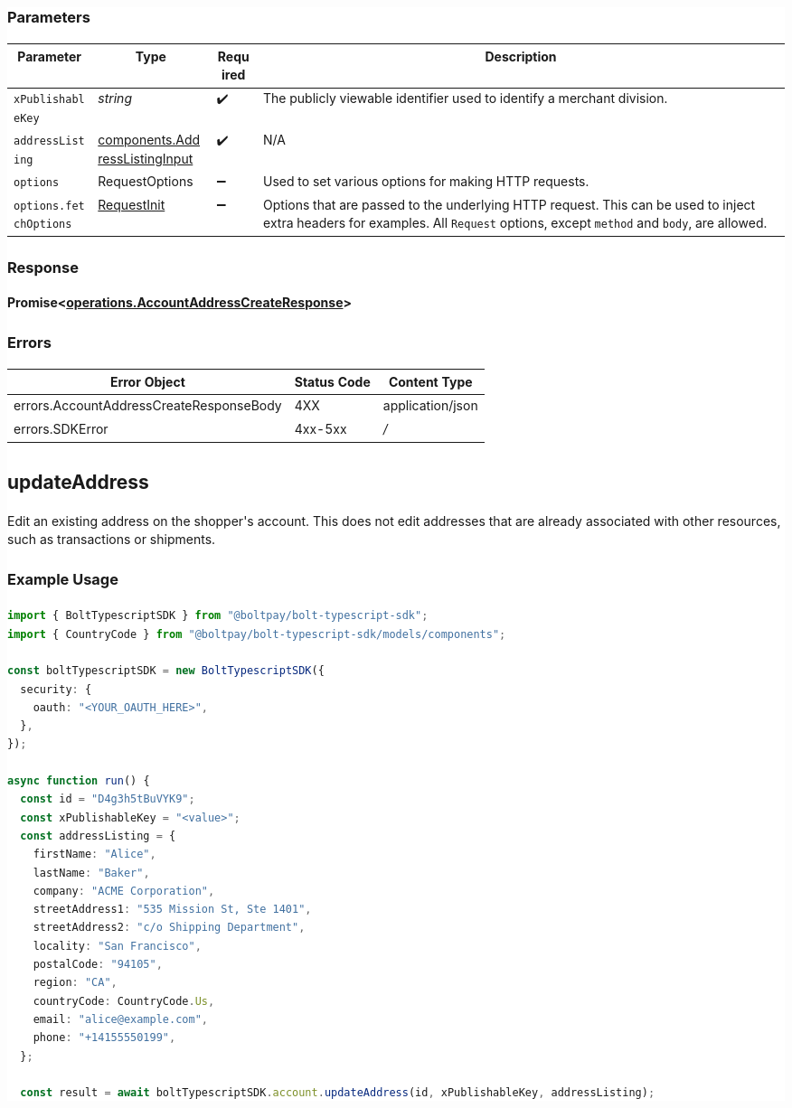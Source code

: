 ### Parameters

| Parameter                                                                                                                                                                      | Type                                                                                                                                                                           | Required                                                                                                                                                                       | Description                                                                                                                                                                    |
| ------------------------------------------------------------------------------------------------------------------------------------------------------------------------------ | ------------------------------------------------------------------------------------------------------------------------------------------------------------------------------ | ------------------------------------------------------------------------------------------------------------------------------------------------------------------------------ | ------------------------------------------------------------------------------------------------------------------------------------------------------------------------------ |
| `xPublishableKey`                                                                                                                                                              | *string*                                                                                                                                                                       | :heavy_check_mark:                                                                                                                                                             | The publicly viewable identifier used to identify a merchant division.                                                                                                         |
| `addressListing`                                                                                                                                                               | [components.AddressListingInput](../../models/components/addresslistinginput.md)                                                                                               | :heavy_check_mark:                                                                                                                                                             | N/A                                                                                                                                                                            |
| `options`                                                                                                                                                                      | RequestOptions                                                                                                                                                                 | :heavy_minus_sign:                                                                                                                                                             | Used to set various options for making HTTP requests.                                                                                                                          |
| `options.fetchOptions`                                                                                                                                                         | [RequestInit](https://developer.mozilla.org/en-US/docs/Web/API/Request/Request#options)                                                                                        | :heavy_minus_sign:                                                                                                                                                             | Options that are passed to the underlying HTTP request. This can be used to inject extra headers for examples. All `Request` options, except `method` and `body`, are allowed. |


### Response

**Promise<[operations.AccountAddressCreateResponse](../../models/operations/accountaddresscreateresponse.md)>**
### Errors

| Error Object                            | Status Code                             | Content Type                            |
| --------------------------------------- | --------------------------------------- | --------------------------------------- |
| errors.AccountAddressCreateResponseBody | 4XX                                     | application/json                        |
| errors.SDKError                         | 4xx-5xx                                 | */*                                     |

## updateAddress

Edit an existing address on the shopper's account. This does not edit addresses
that are already associated with other resources, such as transactions or
shipments.


### Example Usage

```typescript
import { BoltTypescriptSDK } from "@boltpay/bolt-typescript-sdk";
import { CountryCode } from "@boltpay/bolt-typescript-sdk/models/components";

const boltTypescriptSDK = new BoltTypescriptSDK({
  security: {
    oauth: "<YOUR_OAUTH_HERE>",
  },
});

async function run() {
  const id = "D4g3h5tBuVYK9";
  const xPublishableKey = "<value>";
  const addressListing = {
    firstName: "Alice",
    lastName: "Baker",
    company: "ACME Corporation",
    streetAddress1: "535 Mission St, Ste 1401",
    streetAddress2: "c/o Shipping Department",
    locality: "San Francisco",
    postalCode: "94105",
    region: "CA",
    countryCode: CountryCode.Us,
    email: "alice@example.com",
    phone: "+14155550199",
  };
  
  const result = await boltTypescriptSDK.account.updateAddress(id, xPublishableKey, addressListing);

```